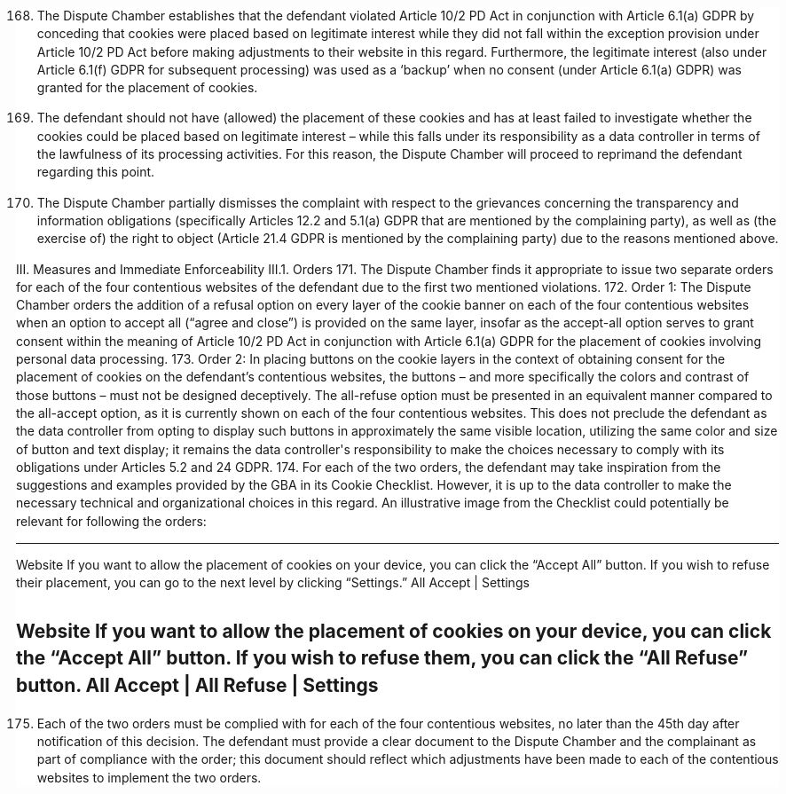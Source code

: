 168. The Dispute Chamber establishes that the defendant violated Article 10/2 PD Act in conjunction with Article 6.1(a) GDPR by conceding that cookies were placed based on legitimate interest while they did not fall within the exception provision under Article 10/2 PD Act before making adjustments to their website in this regard. Furthermore, the legitimate interest (also under Article 6.1(f) GDPR for subsequent processing) was used as a ‘backup’ when no consent (under Article 6.1(a) GDPR) was granted for the placement of cookies.

169. The defendant should not have (allowed) the placement of these cookies and has at least failed to investigate whether the cookies could be placed based on legitimate interest – while this falls under its responsibility as a data controller in terms of the lawfulness of its processing activities. For this reason, the Dispute Chamber will proceed to reprimand the defendant regarding this point.

170. The Dispute Chamber partially dismisses the complaint with respect to the grievances concerning the transparency and information obligations (specifically Articles 12.2 and 5.1(a) GDPR that are mentioned by the complaining party), as well as (the exercise of) the right to object (Article 21.4 GDPR is mentioned by the complaining party) due to the reasons mentioned above.

III. Measures and Immediate Enforceability
III.1. Orders
171. The Dispute Chamber finds it appropriate to issue two separate orders for each of the four contentious websites of the defendant due to the first two mentioned violations.
172. Order 1: The Dispute Chamber orders the addition of a refusal option on every layer of the cookie banner on each of the four contentious websites when an option to accept all (“agree and close”) is provided on the same layer, insofar as the accept-all option serves to grant consent within the meaning of Article 10/2 PD Act in conjunction with Article 6.1(a) GDPR for the placement of cookies involving personal data processing.
173. Order 2: In placing buttons on the cookie layers in the context of obtaining consent for the placement of cookies on the defendant’s contentious websites, the buttons – and more specifically the colors and contrast of those buttons – must not be designed deceptively. The all-refuse option must be presented in an equivalent manner compared to the all-accept option, as it is currently shown on each of the four contentious websites. This does not preclude the defendant as the data controller from opting to display such buttons in approximately the same visible location, utilizing the same color and size of button and text display; it remains the data controller's responsibility to make the choices necessary to comply with its obligations under Articles 5.2 and 24 GDPR.
174. For each of the two orders, the defendant may take inspiration from the suggestions and examples provided by the GBA in its Cookie Checklist. However, it is up to the data controller to make the necessary technical and organizational choices in this regard. An illustrative image from the Checklist could potentially be relevant for following the orders:

---
Website
If you want to allow the placement of cookies on your device, you can click the “Accept All” button. If you wish to refuse their placement, you can go to the next level by clicking “Settings.”
All Accept | Settings

Website
If you want to allow the placement of cookies on your device, you can click the “Accept All” button. If you wish to refuse them, you can click the “All Refuse” button.
All Accept | All Refuse | Settings
---

175. Each of the two orders must be complied with for each of the four contentious websites, no later than the 45th day after notification of this decision. The defendant must provide a clear document to the Dispute Chamber and the complainant as part of compliance with the order; this document should reflect which adjustments have been made to each of the contentious websites to implement the two orders.
